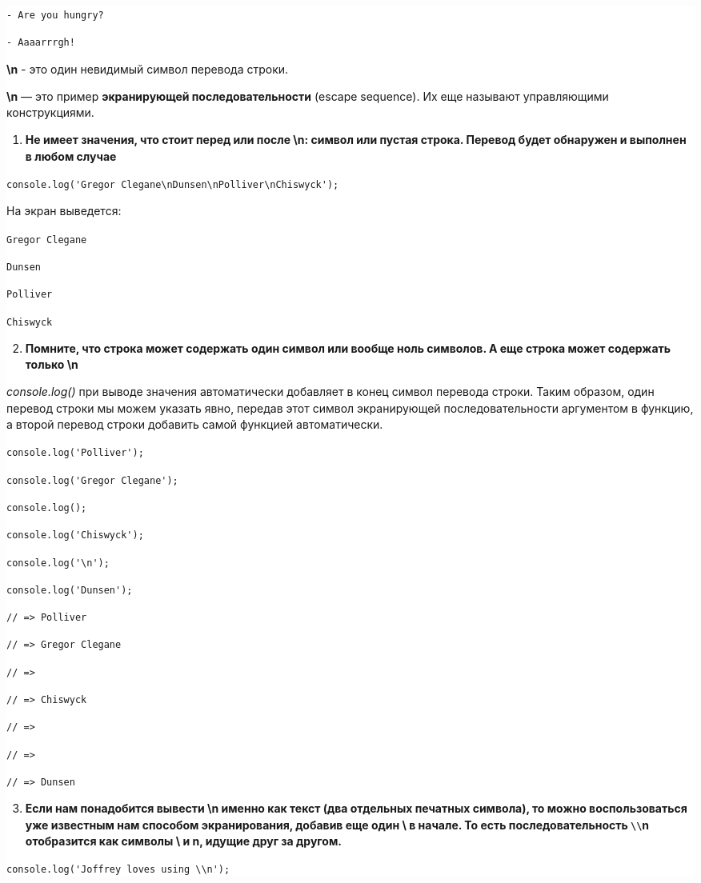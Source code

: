 `- Are you hungry?`

`- Aaaarrrgh!`

**\n** - это один невидимый символ перевода строки.

**\n** — это пример **экранирующей последовательности** (escape sequence). Их еще называют управляющими конструкциями.

1. **Не имеет значения, что стоит перед или после \n: символ или пустая строка. Перевод будет обнаружен и выполнен в любом случае**

`console.log('Gregor Clegane\nDunsen\nPolliver\nChiswyck');`

На экран выведется:

`Gregor Clegane`

`Dunsen`

`Polliver`

`Chiswyck`


2. **Помните, что строка может содержать один символ или вообще ноль символов. А еще строка может содержать только \n**

*console.log()* при выводе значения автоматически добавляет в конец символ перевода строки. 
Таким образом, один перевод строки мы можем указать явно, передав этот символ экранирующей последовательности аргументом в функцию, а второй перевод строки добавить самой функцией автоматически.

`console.log('Polliver');`

`console.log('Gregor Clegane');`

`console.log();`

`console.log('Chiswyck');`

`console.log('\n');`

`console.log('Dunsen');`

`// => Polliver`

`// => Gregor Clegane`

`// =>`

`// => Chiswyck`

`// =>`

`// =>`

`// => Dunsen`

3. **Если нам понадобится вывести \n именно как текст (два отдельных печатных символа), то можно воспользоваться уже известным нам способом экранирования, добавив еще один \ в начале. То есть последовательность `\\`n отобразится как символы \ и n, идущие друг за другом.**

`console.log('Joffrey loves using \\n');`

